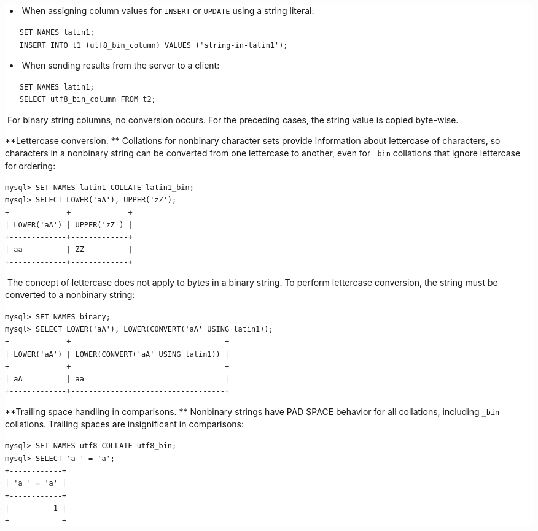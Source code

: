 - ​              When assigning column values for              [`INSERT`](file:///F:/Tech_doc/Mysql/refman-5.5-en.html-chapter/sql-syntax.html#insert) or              [`UPDATE`](file:///F:/Tech_doc/Mysql/refman-5.5-en.html-chapter/sql-syntax.html#update) using a string              literal:            

  ```
  SET NAMES latin1;
  INSERT INTO t1 (utf8_bin_column) VALUES ('string-in-latin1');

  ```

- ​              When sending results from the server to a client:            

  ```
  SET NAMES latin1;
  SELECT utf8_bin_column FROM t2;

  ```

​          For binary string columns, no conversion occurs. For the          preceding cases, the string value is copied byte-wise.        

**Lettercase conversion. **            Collations for nonbinary character sets provide information            about lettercase of characters, so characters in a nonbinary            string can be converted from one lettercase to another, even            for `_bin` collations that ignore            lettercase for ordering:          

```
mysql> SET NAMES latin1 COLLATE latin1_bin;
mysql> SELECT LOWER('aA'), UPPER('zZ');
+-------------+-------------+
| LOWER('aA') | UPPER('zZ') |
+-------------+-------------+
| aa          | ZZ          |
+-------------+-------------+

```

​          The concept of lettercase does not apply to bytes in a binary          string. To perform lettercase conversion, the string must be          converted to a nonbinary string:        

```
mysql> SET NAMES binary;
mysql> SELECT LOWER('aA'), LOWER(CONVERT('aA' USING latin1));
+-------------+-----------------------------------+
| LOWER('aA') | LOWER(CONVERT('aA' USING latin1)) |
+-------------+-----------------------------------+
| aA          | aa                                |
+-------------+-----------------------------------+

```

**Trailing space handling in comparisons. **            Nonbinary strings have PAD SPACE behavior for all            collations, including `_bin` collations.            Trailing spaces are insignificant in comparisons:          

```
mysql> SET NAMES utf8 COLLATE utf8_bin;
mysql> SELECT 'a ' = 'a';
+------------+
| 'a ' = 'a' |
+------------+
|          1 |
+------------+

```
